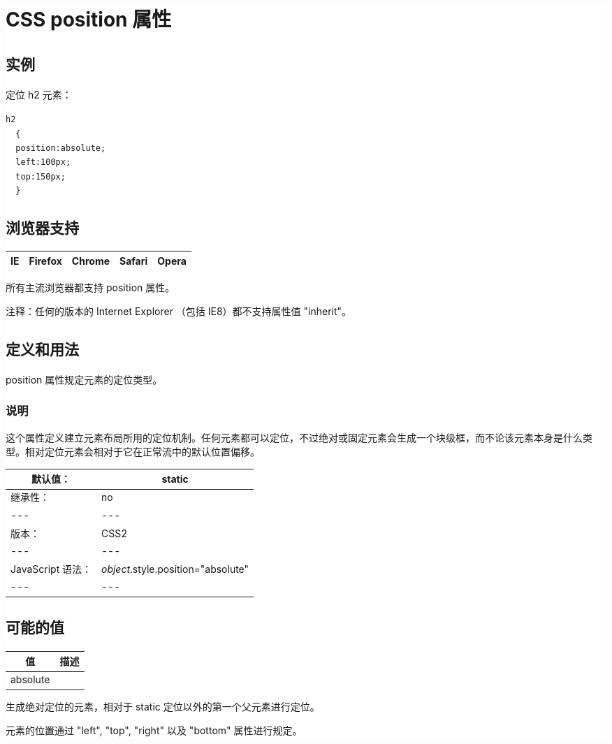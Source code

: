 # CSS position 属性



## 实例

定位 h2 元素：

```
h2
  {
  position:absolute;
  left:100px;
  top:150px;
  }

```

## 浏览器支持

| IE | Firefox | Chrome | Safari | Opera |
| --- | --- | --- | --- | --- |

所有主流浏览器都支持 position 属性。

注释：任何的版本的 Internet Explorer （包括 IE8）都不支持属性值 "inherit"。

## 定义和用法

position 属性规定元素的定位类型。

### 说明

这个属性定义建立元素布局所用的定位机制。任何元素都可以定位，不过绝对或固定元素会生成一个块级框，而不论该元素本身是什么类型。相对定位元素会相对于它在正常流中的默认位置偏移。

| 默认值： | static |
| --- | --- |
| 继承性： | no |
| --- | --- |
| 版本： | CSS2 |
| --- | --- |
| JavaScript 语法： | _object_.style.position="absolute" |
| --- | --- |

## 可能的值

| 值 | 描述 |
| --- | --- |
| absolute | 

生成绝对定位的元素，相对于 static 定位以外的第一个父元素进行定位。

元素的位置通过 "left", "top", "right" 以及 "bottom" 属性进行规定。

